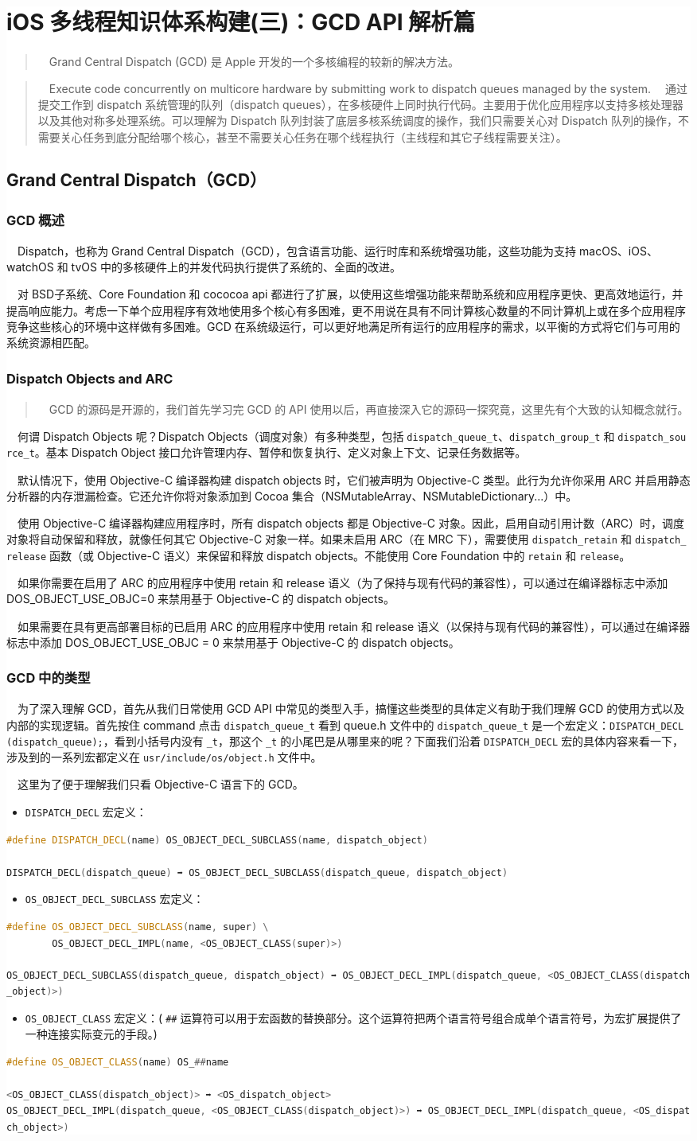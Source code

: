 # iOS 多线程知识体系构建(三)：GCD API 解析篇

> &emsp;Grand Central Dispatch (GCD) 是 Apple 开发的一个多核编程的较新的解决方法。

> &emsp;Execute code concurrently on multicore hardware by submitting work to dispatch queues managed by the system.
> &emsp;通过提交工作到 dispatch 系统管理的队列（dispatch queues），在多核硬件上同时执行代码。主要用于优化应用程序以支持多核处理器以及其他对称多处理系统。可以理解为 Dispatch 队列封装了底层多核系统调度的操作，我们只需要关心对 Dispatch 队列的操作，不需要关心任务到底分配给哪个核心，甚至不需要关心任务在哪个线程执行（主线程和其它子线程需要关注）。

## Grand Central Dispatch（GCD）
### GCD 概述
&emsp;Dispatch，也称为 Grand Central Dispatch（GCD），包含语言功能、运行时库和系统增强功能，这些功能为支持 macOS、iOS、watchOS 和 tvOS 中的多核硬件上的并发代码执行提供了系统的、全面的改进。

&emsp;对 BSD子系统、Core Foundation 和 cococoa api 都进行了扩展，以使用这些增强功能来帮助系统和应用程序更快、更高效地运行，并提高响应能力。考虑一下单个应用程序有效地使用多个核心有多困难，更不用说在具有不同计算核心数量的不同计算机上或在多个应用程序竞争这些核心的环境中这样做有多困难。GCD 在系统级运行，可以更好地满足所有运行的应用程序的需求，以平衡的方式将它们与可用的系统资源相匹配。
### Dispatch Objects and ARC
> &emsp;GCD 的源码是开源的，我们首先学习完 GCD 的 API 使用以后，再直接深入它的源码一探究竟，这里先有个大致的认知概念就行。

&emsp;何谓 Dispatch Objects 呢？Dispatch Objects（调度对象）有多种类型，包括 `dispatch_queue_t`、`dispatch_group_t` 和 `dispatch_source_t`。基本 Dispatch Object 接口允许管理内存、暂停和恢复执行、定义对象上下文、记录任务数据等。

&emsp;默认情况下，使用 Objective-C 编译器构建 dispatch objects 时，它们被声明为 Objective-C 类型。此行为允许你采用 ARC 并启用静态分析器的内存泄漏检查。它还允许你将对象添加到 Cocoa 集合（NSMutableArray、NSMutableDictionary...）中。

&emsp;使用 Objective-C 编译器构建应用程序时，所有 dispatch objects 都是 Objective-C 对象。因此，启用自动引用计数（ARC）时，调度对象将自动保留和释放，就像任何其它 Objective-C 对象一样。如果未启用 ARC（在 MRC 下），需要使用 `dispatch_retain` 和 `dispatch_release` 函数（或 Objective-C 语义）来保留和释放 dispatch objects。不能使用 Core Foundation 中的 `retain` 和 `release`。

&emsp;如果你需要在启用了 ARC 的应用程序中使用 retain 和 release 语义（为了保持与现有代码的兼容性），可以通过在编译器标志中添加 DOS_OBJECT_USE_OBJC=0 来禁用基于 Objective-C 的 dispatch objects。

&emsp;如果需要在具有更高部署目标的已启用 ARC 的应用程序中使用 retain 和 release 语义（以保持与现有代码的兼容性），可以通过在编译器标志中添加 DOS_OBJECT_USE_OBJC = 0 来禁用基于 Objective-C 的 dispatch objects。

### GCD 中的类型
&emsp;为了深入理解 GCD，首先从我们日常使用 GCD API 中常见的类型入手，搞懂这些类型的具体定义有助于我们理解 GCD 的使用方式以及内部的实现逻辑。首先按住 command 点击 `dispatch_queue_t` 看到 queue.h 文件中的 `dispatch_queue_t` 是一个宏定义：`DISPATCH_DECL(dispatch_queue);`，看到小括号内没有 `_t`，那这个 `_t` 的小尾巴是从哪里来的呢？下面我们沿着 `DISPATCH_DECL` 宏的具体内容来看一下，涉及到的一系列宏都定义在 `usr/include/os/object.h` 文件中。

&emsp;这里为了便于理解我们只看 Objective-C 语言下的 GCD。
+ `DISPATCH_DECL` 宏定义：
```c++
#define DISPATCH_DECL(name) OS_OBJECT_DECL_SUBCLASS(name, dispatch_object)

DISPATCH_DECL(dispatch_queue) ➡️ OS_OBJECT_DECL_SUBCLASS(dispatch_queue, dispatch_object)
```
+ `OS_OBJECT_DECL_SUBCLASS` 宏定义：
```c++
#define OS_OBJECT_DECL_SUBCLASS(name, super) \
        OS_OBJECT_DECL_IMPL(name, <OS_OBJECT_CLASS(super)>)

OS_OBJECT_DECL_SUBCLASS(dispatch_queue, dispatch_object) ➡️ OS_OBJECT_DECL_IMPL(dispatch_queue, <OS_OBJECT_CLASS(dispatch_object)>)
```
+ `OS_OBJECT_CLASS` 宏定义：( `##` 运算符可以用于宏函数的替换部分。这个运算符把两个语言符号组合成单个语言符号，为宏扩展提供了一种连接实际变元的手段。)
```c++
#define OS_OBJECT_CLASS(name) OS_##name

<OS_OBJECT_CLASS(dispatch_object)> ➡️ <OS_dispatch_object>
OS_OBJECT_DECL_IMPL(dispatch_queue, <OS_OBJECT_CLASS(dispatch_object)>) ➡️ OS_OBJECT_DECL_IMPL(dispatch_queue, <OS_dispatch_object>)
```